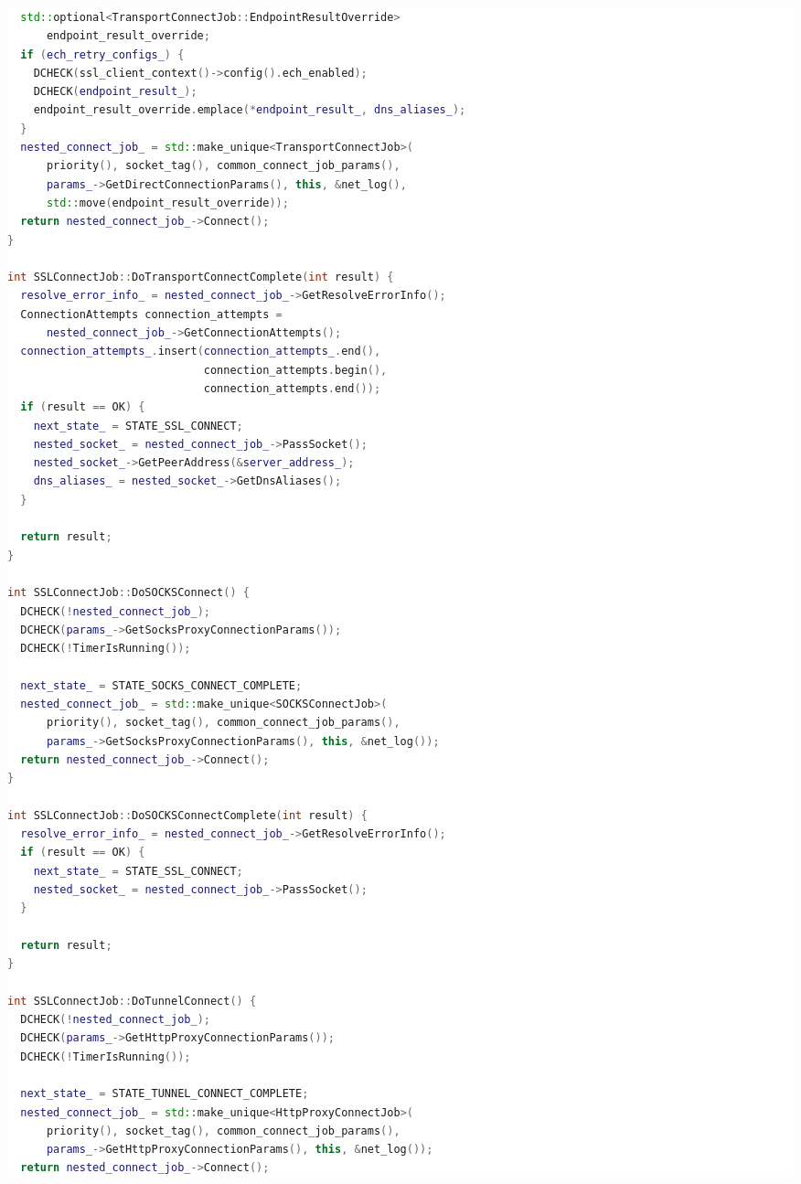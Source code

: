 ```cpp
  std::optional<TransportConnectJob::EndpointResultOverride>
      endpoint_result_override;
  if (ech_retry_configs_) {
    DCHECK(ssl_client_context()->config().ech_enabled);
    DCHECK(endpoint_result_);
    endpoint_result_override.emplace(*endpoint_result_, dns_aliases_);
  }
  nested_connect_job_ = std::make_unique<TransportConnectJob>(
      priority(), socket_tag(), common_connect_job_params(),
      params_->GetDirectConnectionParams(), this, &net_log(),
      std::move(endpoint_result_override));
  return nested_connect_job_->Connect();
}

int SSLConnectJob::DoTransportConnectComplete(int result) {
  resolve_error_info_ = nested_connect_job_->GetResolveErrorInfo();
  ConnectionAttempts connection_attempts =
      nested_connect_job_->GetConnectionAttempts();
  connection_attempts_.insert(connection_attempts_.end(),
                              connection_attempts.begin(),
                              connection_attempts.end());
  if (result == OK) {
    next_state_ = STATE_SSL_CONNECT;
    nested_socket_ = nested_connect_job_->PassSocket();
    nested_socket_->GetPeerAddress(&server_address_);
    dns_aliases_ = nested_socket_->GetDnsAliases();
  }

  return result;
}

int SSLConnectJob::DoSOCKSConnect() {
  DCHECK(!nested_connect_job_);
  DCHECK(params_->GetSocksProxyConnectionParams());
  DCHECK(!TimerIsRunning());

  next_state_ = STATE_SOCKS_CONNECT_COMPLETE;
  nested_connect_job_ = std::make_unique<SOCKSConnectJob>(
      priority(), socket_tag(), common_connect_job_params(),
      params_->GetSocksProxyConnectionParams(), this, &net_log());
  return nested_connect_job_->Connect();
}

int SSLConnectJob::DoSOCKSConnectComplete(int result) {
  resolve_error_info_ = nested_connect_job_->GetResolveErrorInfo();
  if (result == OK) {
    next_state_ = STATE_SSL_CONNECT;
    nested_socket_ = nested_connect_job_->PassSocket();
  }

  return result;
}

int SSLConnectJob::DoTunnelConnect() {
  DCHECK(!nested_connect_job_);
  DCHECK(params_->GetHttpProxyConnectionParams());
  DCHECK(!TimerIsRunning());

  next_state_ = STATE_TUNNEL_CONNECT_COMPLETE;
  nested_connect_job_ = std::make_unique<HttpProxyConnectJob>(
      priority(), socket_tag(), common_connect_job_params(),
      params_->GetHttpProxyConnectionParams(), this, &net_log());
  return nested_connect_job_->Connect();
```